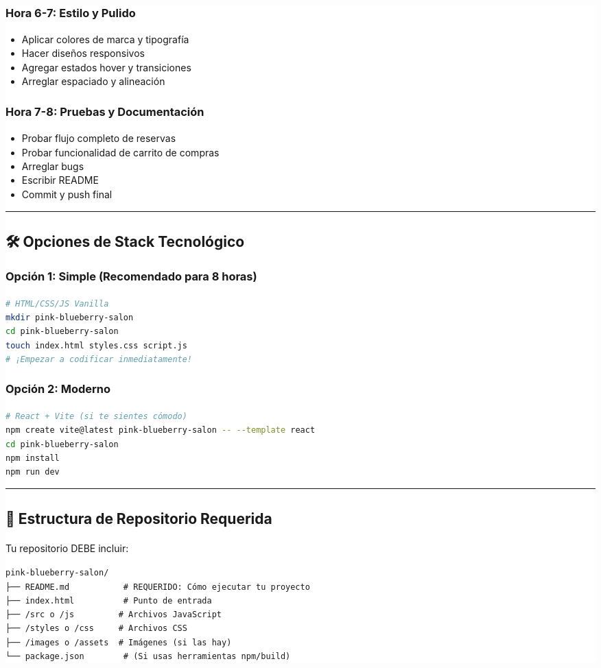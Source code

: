### Hora 6-7: Estilo y Pulido
- Aplicar colores de marca y tipografía
- Hacer diseños responsivos
- Agregar estados hover y transiciones
- Arreglar espaciado y alineación

### Hora 7-8: Pruebas y Documentación
- Probar flujo completo de reservas
- Probar funcionalidad de carrito de compras
- Arreglar bugs
- Escribir README
- Commit y push final

---

## 🛠 Opciones de Stack Tecnológico

### Opción 1: Simple (Recomendado para 8 horas)
```bash
# HTML/CSS/JS Vanilla
mkdir pink-blueberry-salon
cd pink-blueberry-salon
touch index.html styles.css script.js
# ¡Empezar a codificar inmediatamente!
```

### Opción 2: Moderno
```bash
# React + Vite (si te sientes cómodo)
npm create vite@latest pink-blueberry-salon -- --template react
cd pink-blueberry-salon
npm install
npm run dev
```

---

## 📁 Estructura de Repositorio Requerida

Tu repositorio DEBE incluir:

```
pink-blueberry-salon/
├── README.md           # REQUERIDO: Cómo ejecutar tu proyecto
├── index.html          # Punto de entrada
├── /src o /js         # Archivos JavaScript
├── /styles o /css     # Archivos CSS
├── /images o /assets  # Imágenes (si las hay)
└── package.json        # (Si usas herramientas npm/build)
```
